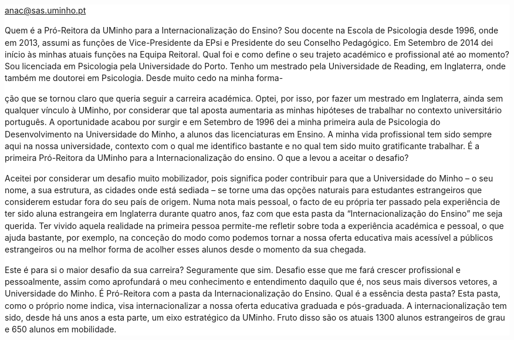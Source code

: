 anac@sas.uminho.pt

Quem é a Pró-Reitora da UMinho para a Internacionalização do Ensino?
Sou docente na Escola de Psicologia desde 1996,
onde em 2013, assumi as funções de Vice-Presidente da EPsi e Presidente do seu Conselho Pedagógico. Em Setembro de 2014 dei início às minhas
atuais funções na Equipa Reitoral.
Qual foi e como define o seu trajeto académico e profissional até ao momento?
Sou licenciada em Psicologia pela Universidade do
Porto. Tenho um mestrado pela Universidade de
Reading, em Inglaterra, onde também me doutorei
em Psicologia. Desde muito cedo na minha forma-

ção que se tornou claro que queria seguir a carreira
académica. Optei, por isso, por fazer um mestrado
em Inglaterra, ainda sem qualquer vínculo à UMinho, por considerar que tal aposta aumentaria as
minhas hipóteses de trabalhar no contexto universitário português. A oportunidade acabou por surgir
e em Setembro de 1996 dei a minha primeira aula
de Psicologia do Desenvolvimento na Universidade
do Minho, a alunos das licenciaturas em Ensino. A
minha vida profissional tem sido sempre aqui na
nossa universidade, contexto com o qual me identifico bastante e no qual tem sido muito gratificante
trabalhar.
É a primeira Pró-Reitora da UMinho para a
Internacionalização do ensino. O que a levou
a aceitar o desafio?

Aceitei por considerar um desafio muito mobilizador, pois significa poder contribuir para que a Universidade do Minho – o seu nome, a sua estrutura,
as cidades onde está sediada – se torne uma das
opções naturais para estudantes estrangeiros que
considerem estudar fora do seu país de origem.
Numa nota mais pessoal, o facto de eu própria ter
passado pela experiência de ter sido aluna estrangeira em Inglaterra durante quatro anos, faz com
que esta pasta da “Internacionalização do Ensino”
me seja querida. Ter vivido aquela realidade na primeira pessoa permite-me refletir sobre toda a experiência académica e pessoal, o que ajuda bastante,
por exemplo, na conceção do modo como podemos
tornar a nossa oferta educativa mais acessível a públicos estrangeiros ou na melhor forma de acolher
esses alunos desde o momento da sua chegada.

Este é para si o maior desafio da sua carreira?
Seguramente que sim. Desafio esse que me fará
crescer profissional e pessoalmente, assim como
aprofundará o meu conhecimento e entendimento
daquilo que é, nos seus mais diversos vetores, a
Universidade do Minho.
É Pró-Reitora com a pasta da Internacionalização do Ensino. Qual é a essência desta
pasta?
Esta pasta, como o próprio nome indica, visa internacionalizar a nossa oferta educativa graduada e
pós-graduada. A internacionalização tem sido, desde há uns anos a esta parte, um eixo estratégico
da UMinho. Fruto disso são os atuais 1300 alunos
estrangeiros de grau e 650 alunos em mobilidade.

